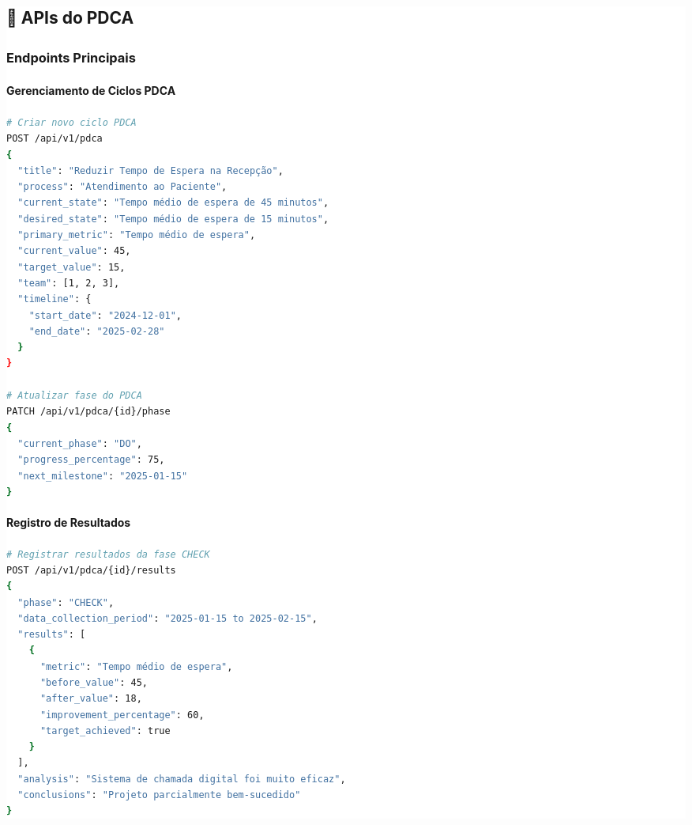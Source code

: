 ## 🔧 APIs do PDCA

### Endpoints Principais

#### Gerenciamento de Ciclos PDCA
```bash
# Criar novo ciclo PDCA
POST /api/v1/pdca
{
  "title": "Reduzir Tempo de Espera na Recepção",
  "process": "Atendimento ao Paciente",
  "current_state": "Tempo médio de espera de 45 minutos",
  "desired_state": "Tempo médio de espera de 15 minutos",
  "primary_metric": "Tempo médio de espera",
  "current_value": 45,
  "target_value": 15,
  "team": [1, 2, 3],
  "timeline": {
    "start_date": "2024-12-01",
    "end_date": "2025-02-28"
  }
}

# Atualizar fase do PDCA
PATCH /api/v1/pdca/{id}/phase
{
  "current_phase": "DO",
  "progress_percentage": 75,
  "next_milestone": "2025-01-15"
}
```

#### Registro de Resultados
```bash
# Registrar resultados da fase CHECK
POST /api/v1/pdca/{id}/results
{
  "phase": "CHECK",
  "data_collection_period": "2025-01-15 to 2025-02-15",
  "results": [
    {
      "metric": "Tempo médio de espera",
      "before_value": 45,
      "after_value": 18,
      "improvement_percentage": 60,
      "target_achieved": true
    }
  ],
  "analysis": "Sistema de chamada digital foi muito eficaz",
  "conclusions": "Projeto parcialmente bem-sucedido"
}
```
